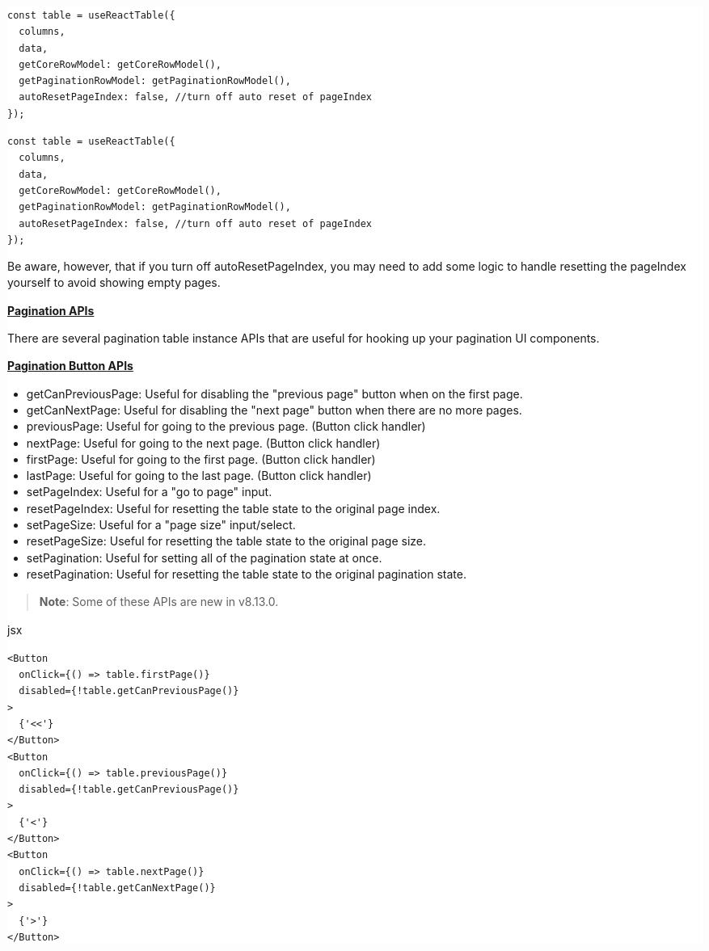 ```
const table = useReactTable({
  columns,
  data,
  getCoreRowModel: getCoreRowModel(),
  getPaginationRowModel: getPaginationRowModel(),
  autoResetPageIndex: false, //turn off auto reset of pageIndex
});

```

```
const table = useReactTable({
  columns,
  data,
  getCoreRowModel: getCoreRowModel(),
  getPaginationRowModel: getPaginationRowModel(),
  autoResetPageIndex: false, //turn off auto reset of pageIndex
});

```

Be aware, however, that if you turn off autoResetPageIndex, you may need to add some logic to handle resetting the pageIndex yourself to avoid showing empty pages.

[**Pagination APIs**](https://tanstack.com/table/v8/docs/guide/pagination#pagination-apis)

There are several pagination table instance APIs that are useful for hooking up your pagination UI components.

[**Pagination Button APIs**](https://tanstack.com/table/v8/docs/guide/pagination#pagination-button-apis)

- getCanPreviousPage: Useful for disabling the "previous page" button when on the first page.
- getCanNextPage: Useful for disabling the "next page" button when there are no more pages.
- previousPage: Useful for going to the previous page. (Button click handler)
- nextPage: Useful for going to the next page. (Button click handler)
- firstPage: Useful for going to the first page. (Button click handler)
- lastPage: Useful for going to the last page. (Button click handler)
- setPageIndex: Useful for a "go to page" input.
- resetPageIndex: Useful for resetting the table state to the original page index.
- setPageSize: Useful for a "page size" input/select.
- resetPageSize: Useful for resetting the table state to the original page size.
- setPagination: Useful for setting all of the pagination state at once.
- resetPagination: Useful for resetting the table state to the original pagination state.

> **Note**: Some of these APIs are new in v8.13.0.

jsx

```
<Button
  onClick={() => table.firstPage()}
  disabled={!table.getCanPreviousPage()}
>
  {'<<'}
</Button>
<Button
  onClick={() => table.previousPage()}
  disabled={!table.getCanPreviousPage()}
>
  {'<'}
</Button>
<Button
  onClick={() => table.nextPage()}
  disabled={!table.getCanNextPage()}
>
  {'>'}
</Button>
```